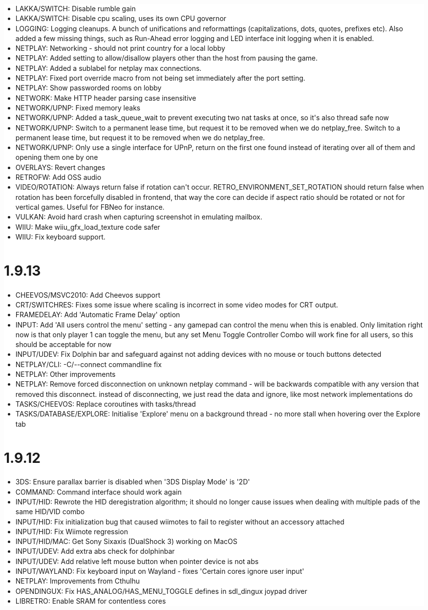 - LAKKA/SWITCH: Disable rumble gain
- LAKKA/SWITCH: Disable cpu scaling, uses its own CPU governor
- LOGGING: Logging cleanups. A bunch of unifications and reformattings (capitalizations, dots, quotes, prefixes etc). Also added a few missing things, such as Run-Ahead error logging and LED interface init logging when it is enabled.
- NETPLAY: Networking - should not print country for a local lobby
- NETPLAY: Added setting to allow/disallow players other than the host from pausing the game.
- NETPLAY: Added a sublabel for netplay max connections.
- NETPLAY: Fixed port override macro from not being set immediately after the port setting.
- NETPLAY: Show passworded rooms on lobby
- NETWORK: Make HTTP header parsing case insensitive
- NETWORK/UPNP: Fixed memory leaks
- NETWORK/UPNP: Added a task_queue_wait to prevent executing two nat tasks at once, so it's also thread safe now
- NETWORK/UPNP: Switch to a permanent lease time, but request it to be removed when we do netplay_free. Switch to a permanent lease time, but request it to be removed when we do netplay_free.
- NETWORK/UPNP: Only use a single interface for UPnP, return on the first one found instead of iterating over all of them and opening them one by one
- OVERLAYS: Revert changes
- RETROFW: Add OSS audio
- VIDEO/ROTATION: Always return false if rotation can't occur. RETRO_ENVIRONMENT_SET_ROTATION should return false when rotation has been forcefully disabled in frontend, that way the core can decide if aspect ratio should be rotated or not for vertical games. Useful for FBNeo for instance.
- VULKAN: Avoid hard crash when capturing screenshot in emulating mailbox.
- WIIU: Make wiiu_gfx_load_texture code safer
- WIIU: Fix keyboard support.

# 1.9.13
- CHEEVOS/MSVC2010: Add Cheevos support
- CRT/SWITCHRES: Fixes some issue where scaling is incorrect in some video modes for CRT output.
- FRAMEDELAY: Add 'Automatic Frame Delay' option
- INPUT: Add 'All users control the menu' setting - any gamepad can control the menu when this is enabled. Only limitation right now is that only player 1 can toggle the menu, but any set Menu Toggle Controller Combo will work fine for all users, so this should be acceptable for now
- INPUT/UDEV: Fix Dolphin bar and safeguard against not adding devices with no mouse or touch buttons detected
- NETPLAY/CLI: -C/--connect commandline fix
- NETPLAY: Other improvements
- NETPLAY: Remove forced disconnection on unknown netplay command -
will be backwards compatible with any version that removed this
disconnect. instead of disconnecting, we just read the data and
ignore, like most network implementations do
- TASKS/CHEEVOS: Replace coroutines with tasks/thread
- TASKS/DATABASE/EXPLORE: Initialise 'Explore' menu on a background thread - no more stall when hovering over the Explore tab

# 1.9.12
- 3DS: Ensure parallax barrier is disabled when '3DS Display Mode' is '2D'
- COMMAND: Command interface should work again
- INPUT/HID: Rewrote the HID deregistration algorithm; it should no longer cause issues when dealing with multiple pads of the same HID/VID combo
- INPUT/HID: Fix initialization bug that caused wiimotes to fail to register without an accessory attached
- INPUT/HID: Fix Wiimote regression
- INPUT/HID/MAC: Get Sony Sixaxis (DualShock 3) working on MacOS
- INPUT/UDEV: Add extra abs check for dolphinbar
- INPUT/UDEV: Add relative left mouse button when pointer device is not abs
- INPUT/WAYLAND: Fix keyboard input on Wayland - fixes 'Certain cores ignore user input'
- NETPLAY: Improvements from Cthulhu
- OPENDINGUX: Fix HAS_ANALOG/HAS_MENU_TOGGLE defines in sdl_dingux joypad driver
- LIBRETRO: Enable SRAM for contentless cores